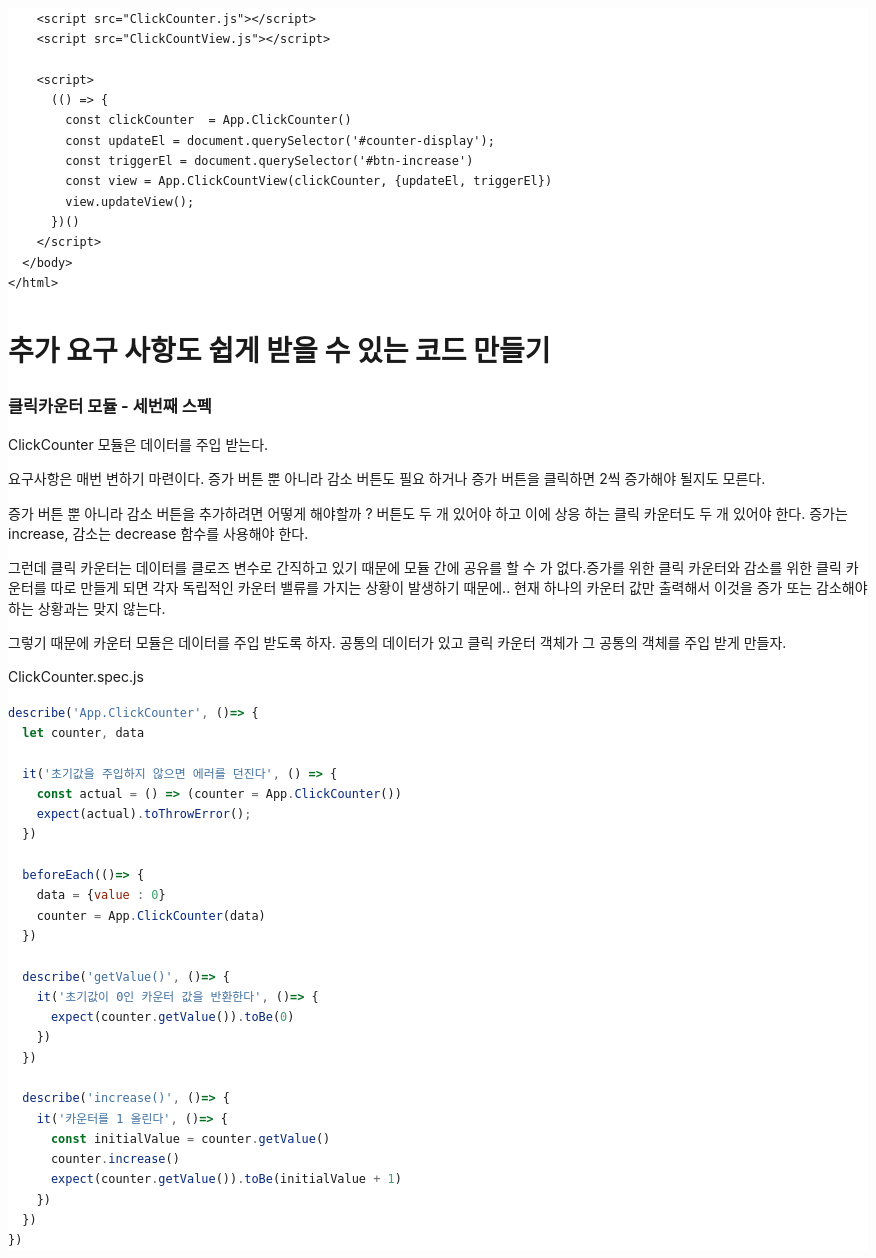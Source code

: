         <script src="ClickCounter.js"></script>
        <script src="ClickCountView.js"></script>
    
        <script>
          (() => {
            const clickCounter  = App.ClickCounter()
            const updateEl = document.querySelector('#counter-display');
            const triggerEl = document.querySelector('#btn-increase')
            const view = App.ClickCountView(clickCounter, {updateEl, triggerEl}) 
            view.updateView();
          })()
        </script>
      </body>
    </html>

### 

# 추가 요구 사항도 쉽게 받을 수 있는 코드 만들기

### 클릭카운터 모듈 - 세번째 스펙

ClickCounter 모듈은 데이터를 주입 받는다.

요구사항은 매번 변하기 마련이다. 증가 버튼 뿐 아니라 감소 버튼도 필요 하거나 증가 버튼을 클릭하면 2씩 증가해야 될지도 모른다.

증가 버튼 뿐 아니라 감소 버튼을 추가하려면 어떻게 해야할까 ? 버튼도 두 개 있어야 하고 이에 상응 하는 클릭 카운터도 두 개 있어야 한다. 증가는 increase, 감소는 decrease 함수를 사용해야 한다. 

그런데 클릭 카운터는 데이터를 클로즈 변수로 간직하고 있기 때문에 모듈 간에 공유를 할 수 가 없다.증가를 위한 클릭 카운터와 감소를 위한 클릭 카운터를 따로 만들게 되면 각자 독립적인 카운터 밸류를 가지는 상황이 발생하기 때문에.. 현재 하나의 카운터 값만 출력해서 이것을 증가 또는 감소해야 하는 상황과는 맞지 않는다.

그렇기 때문에 카운터 모듈은 데이터를 주입 받도록 하자. 공통의 데이터가 있고 클릭 카운터 객체가 그 공통의 객체를 주입 받게 만들자.

ClickCounter.spec.js

~~~javascript
describe('App.ClickCounter', ()=> {
  let counter, data

  it('초기값을 주입하지 않으면 에러를 던진다', () => {
    const actual = () => (counter = App.ClickCounter())
    expect(actual).toThrowError();
  })

  beforeEach(()=> {
    data = {value : 0}
    counter = App.ClickCounter(data)
  })

  describe('getValue()', ()=> {
    it('초기값이 0인 카운터 값을 반환한다', ()=> {
      expect(counter.getValue()).toBe(0)
    })
  })

  describe('increase()', ()=> {
    it('카운터를 1 올린다', ()=> {
      const initialValue = counter.getValue()
      counter.increase()
      expect(counter.getValue()).toBe(initialValue + 1)
    })
  })
})
~~~
